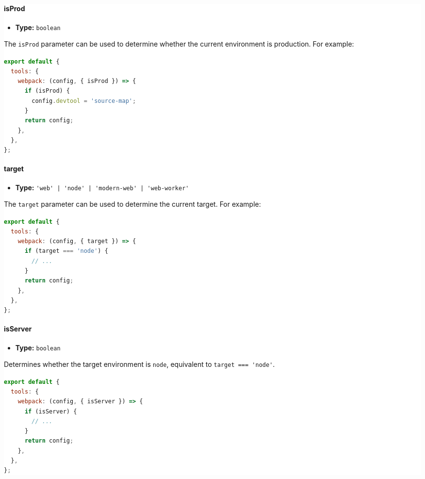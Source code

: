 #### isProd

- **Type:** `boolean`

The `isProd` parameter can be used to determine whether the current environment is production. For example:

```js
export default {
  tools: {
    webpack: (config, { isProd }) => {
      if (isProd) {
        config.devtool = 'source-map';
      }
      return config;
    },
  },
};
```

#### target

- **Type:** `'web' | 'node' | 'modern-web' | 'web-worker'`

The `target` parameter can be used to determine the current target. For example:

```js
export default {
  tools: {
    webpack: (config, { target }) => {
      if (target === 'node') {
        // ...
      }
      return config;
    },
  },
};
```

#### isServer

- **Type:** `boolean`

Determines whether the target environment is `node`, equivalent to `target === 'node'`.

```js
export default {
  tools: {
    webpack: (config, { isServer }) => {
      if (isServer) {
        // ...
      }
      return config;
    },
  },
};
```
